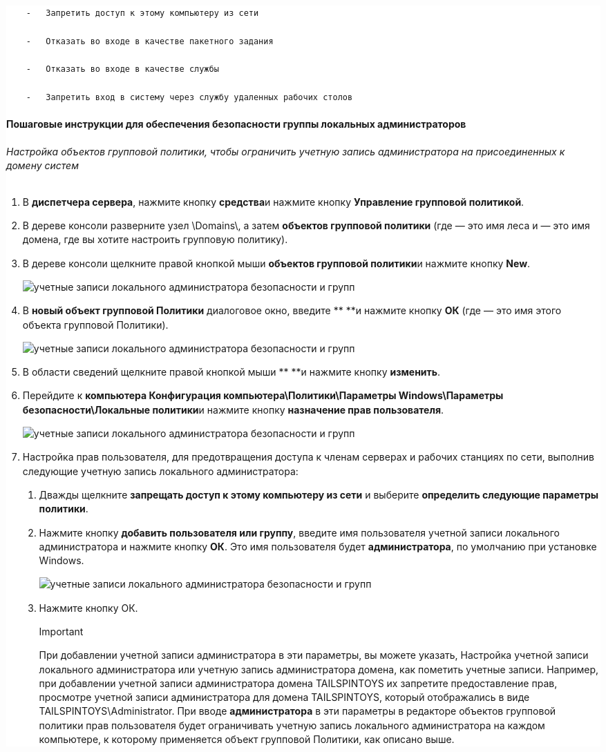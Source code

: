         -   Запретить доступ к этому компьютеру из сети  

        -   Отказать во входе в качестве пакетного задания  

        -   Отказать во входе в качестве службы  

        -   Запретить вход в систему через службу удаленных рабочих столов  

#### <a name="step-by-step-instructions-to-secure-local-administrators-groups"></a>Пошаговые инструкции для обеспечения безопасности группы локальных администраторов  

###### <a name="configuring-gpos-to-restrict-administrator-account-on-domain-joined-systems"></a>Настройка объектов групповой политики, чтобы ограничить учетную запись администратора на присоединенных к домену систем  

1.  В **диспетчера сервера**, нажмите кнопку **средства**и нажмите кнопку **Управление групповой политикой**.  

2.  В дереве консоли разверните узел <Forest>\Domains\\<Domain>, а затем **объектов групповой политики** (где <Forest> — это имя леса и <Domain> — это имя домена, где вы хотите настроить групповую политику).  

3.  В дереве консоли щелкните правой кнопкой мыши **объектов групповой политики**и нажмите кнопку **New**.  

    ![учетные записи локального администратора безопасности и групп](media/Appendix-H--Securing-Local-Administrator-Accounts-and-Groups/SAD_101.png)  

4.  В **новый объект групповой Политики** диалоговое окно, введите ** <GPO Name> **и нажмите кнопку **ОК** (где <GPO Name> — это имя этого объекта групповой Политики).  

    ![учетные записи локального администратора безопасности и групп](media/Appendix-H--Securing-Local-Administrator-Accounts-and-Groups/SAD_102.png)  

5.  В области сведений щелкните правой кнопкой мыши ** <GPO Name> **и нажмите кнопку **изменить**.  

6.  Перейдите к **компьютера Конфигурация компьютера\Политики\Параметры Windows\Параметры безопасности\Локальные политики**и нажмите кнопку **назначение прав пользователя**.  

    ![учетные записи локального администратора безопасности и групп](media/Appendix-H--Securing-Local-Administrator-Accounts-and-Groups/SAD_103.png)  

7.  Настройка прав пользователя, для предотвращения доступа к членам серверах и рабочих станциях по сети, выполнив следующие учетную запись локального администратора:  

    1.  Дважды щелкните **запрещать доступ к этому компьютеру из сети** и выберите **определить следующие параметры политики**.  

    2.  Нажмите кнопку **добавить пользователя или группу**, введите имя пользователя учетной записи локального администратора и нажмите кнопку **ОК**. Это имя пользователя будет **администратора**, по умолчанию при установке Windows.  

        ![учетные записи локального администратора безопасности и групп](media/Appendix-H--Securing-Local-Administrator-Accounts-and-Groups/SAD_104.png)  

    3.  Нажмите кнопку ОК.  

        > [!IMPORTANT]  
        > При добавлении учетной записи администратора в эти параметры, вы можете указать, Настройка учетной записи локального администратора или учетную запись администратора домена, как пометить учетные записи. Например, при добавлении учетной записи администратора домена TAILSPINTOYS их запретите предоставление прав, просмотре учетной записи администратора для домена TAILSPINTOYS, который отображались в виде TAILSPINTOYS\Administrator. При вводе **администратора** в эти параметры в редакторе объектов групповой политики прав пользователя будет ограничивать учетную запись локального администратора на каждом компьютере, к которому применяется объект групповой Политики, как описано выше.  
